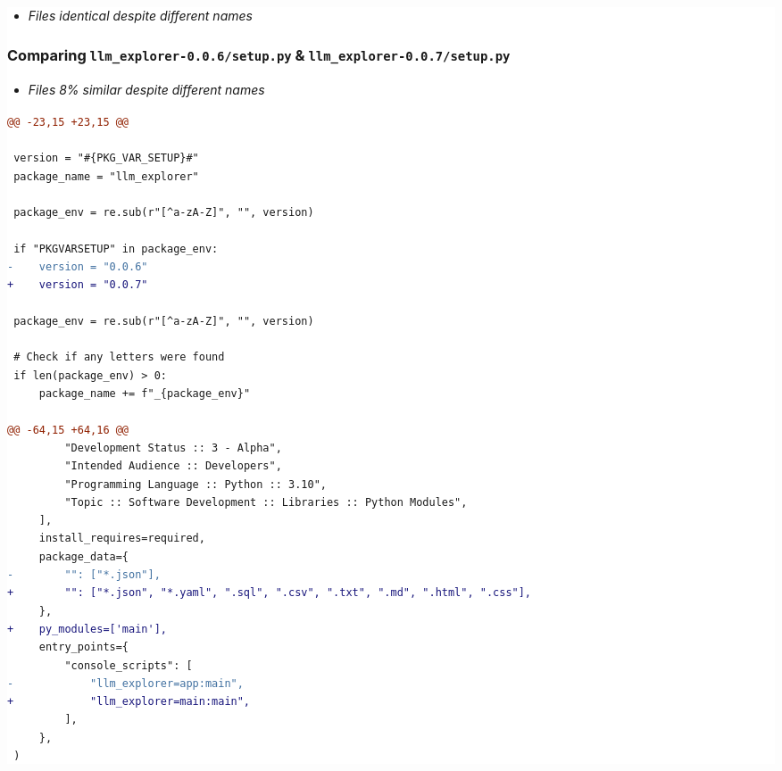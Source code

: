  * *Files identical despite different names*

### Comparing `llm_explorer-0.0.6/setup.py` & `llm_explorer-0.0.7/setup.py`

 * *Files 8% similar despite different names*

```diff
@@ -23,15 +23,15 @@
 
 version = "#{PKG_VAR_SETUP}#"
 package_name = "llm_explorer"
 
 package_env = re.sub(r"[^a-zA-Z]", "", version)
 
 if "PKGVARSETUP" in package_env:
-    version = "0.0.6"
+    version = "0.0.7"
 
 package_env = re.sub(r"[^a-zA-Z]", "", version)
 
 # Check if any letters were found
 if len(package_env) > 0:
     package_name += f"_{package_env}"
 
@@ -64,15 +64,16 @@
         "Development Status :: 3 - Alpha",
         "Intended Audience :: Developers",
         "Programming Language :: Python :: 3.10",
         "Topic :: Software Development :: Libraries :: Python Modules",
     ],
     install_requires=required,
     package_data={
-        "": ["*.json"],
+        "": ["*.json", "*.yaml", ".sql", ".csv", ".txt", ".md", ".html", ".css"],
     },
+    py_modules=['main'],
     entry_points={
         "console_scripts": [
-            "llm_explorer=app:main",
+            "llm_explorer=main:main",
         ],
     },
 )
```

